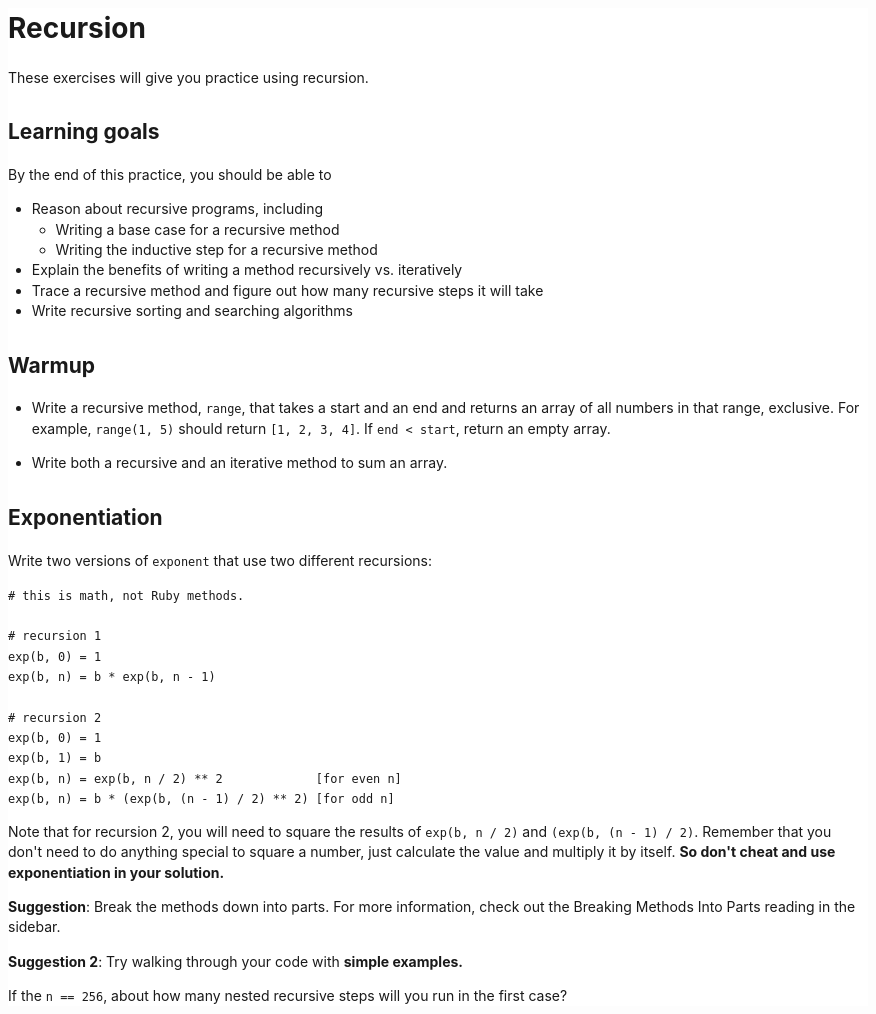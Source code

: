 # Recursion

These exercises will give you practice using recursion.

## Learning goals

By the end of this practice, you should be able to

- Reason about recursive programs, including
  - Writing a base case for a recursive method
  - Writing the inductive step for a recursive method
- Explain the benefits of writing a method recursively vs. iteratively
- Trace a recursive method and figure out how many recursive steps it will take
- Write recursive sorting and searching algorithms

## Warmup

- Write a recursive method, `range`, that takes a start and an end and returns
  an array of all numbers in that range, exclusive. For example, `range(1, 5)`
  should return `[1, 2, 3, 4]`. If `end < start`, return an empty array.

- Write both a recursive and an iterative method to sum an array.

## Exponentiation

Write two versions of `exponent` that use two different recursions:

```plaintext
# this is math, not Ruby methods.

# recursion 1
exp(b, 0) = 1
exp(b, n) = b * exp(b, n - 1)

# recursion 2
exp(b, 0) = 1
exp(b, 1) = b
exp(b, n) = exp(b, n / 2) ** 2             [for even n]
exp(b, n) = b * (exp(b, (n - 1) / 2) ** 2) [for odd n]
```

Note that for recursion 2, you will need to square the results of
`exp(b, n / 2)` and `(exp(b, (n - 1) / 2)`. Remember that you don't need to do
anything special to square a number, just calculate the value and multiply it by
itself. **So don't cheat and use exponentiation in your solution.**

**Suggestion**: Break the methods down into parts. For more information, check
out the Breaking Methods Into Parts reading in the sidebar.

**Suggestion 2**: Try walking through your code with **simple examples.**

If the `n == 256`, about how many nested recursive steps will you run in the
first case?


[wiki-binary-search]: http://en.wikipedia.org/wiki/Binary_search
[wiki-merge-sort]: http://en.wikipedia.org/wiki/Merge_sort
[wiki-merge-gif]: https://en.wikipedia.org/wiki/Merge_sort#/media/File:Merge-sort-example-300px.gif
[merge-diagram]: https://assets.aaonline.io/fullstack/ruby/assets/merge-sort-diagram.png
[wiki-permutations]: https://en.wikipedia.org/wiki/Permutation
[ruby-permutations]: https://ruby-doc.org/core-2.2.0/Array.html#method-i-permutation
[make-change-mirror]: https://web.archive.org/web/20130215052843/http://rubyquiz.com/quiz154.html
[make-change]: https://vimeo.com/91207646
[wiki-recursion]: http://en.wikipedia.org/wiki/Recursion_(computer_science)